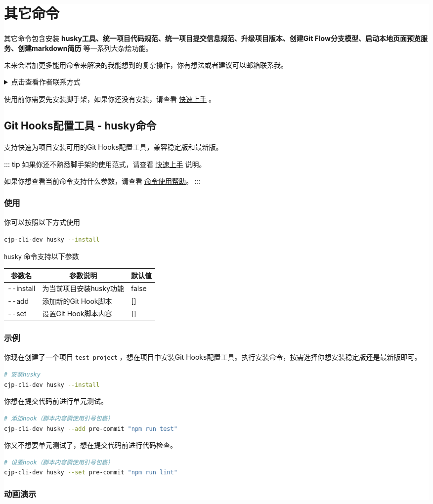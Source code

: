 # 其它命令

其它命令包含安装 **husky工具、统一项目代码规范、统一项目提交信息规范、升级项目版本、创建Git Flow分支模型、启动本地页面预览服务、创建markdown简历** 等一系列大杂烩功能。

未来会增加更多能用命令来解决的我能想到的复杂操作，你有想法或者建议可以邮箱联系我。

<details><summary>点击查看作者联系方式</summary></details>

使用前你需要先安装脚手架，如果你还没有安装，请查看 [快速上手](./getting-started.md) 。

## Git Hooks配置工具 - husky命令

支持快速为项目安装可用的Git Hooks配置工具，兼容稳定版和最新版。

::: tip
如果你还不熟悉脚手架的使用范式，请查看 [快速上手](./getting-started.md#命令使用范式) 说明。

如果你想查看当前命令支持什么参数，请查看 [命令使用帮助](./getting-started.md#命令使用帮助)。
:::

### 使用

你可以按照以下方式使用

```bash
cjp-cli-dev husky --install
```

`husky` 命令支持以下参数

| 参数名    | 参数说明                | 默认值 |
| --------- | ----------------------- | ------ |
| --install | 为当前项目安装husky功能 | false  |
| --add     | 添加新的Git Hook脚本    | []     |
| --set     | 设置Git Hook脚本内容    | []     |

### 示例

你现在创建了一个项目 `test-project` ，想在项目中安装Git Hooks配置工具。执行安装命令，按需选择你想安装稳定版还是最新版即可。

```bash
# 安装husky
cjp-cli-dev husky --install
```

你想在提交代码前进行单元测试。

```bash
# 添加hook（脚本内容需使用引号包裹）
cjp-cli-dev husky --add pre-commit "npm run test"
```

你又不想要单元测试了，想在提交代码前进行代码检查。

```bash
# 设置hook（脚本内容需使用引号包裹）
cjp-cli-dev husky --set pre-commit "npm run lint"
```

### 动画演示

